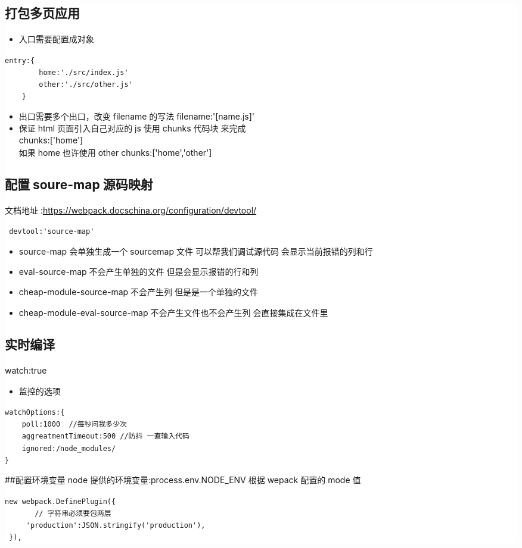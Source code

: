 ## 打包多页应用

- 入口需要配置成对象

```
entry:{
		home:'./src/index.js'
		other:'./src/other.js'
	}
```

- 出口需要多个出口，改变 filename 的写法
  filename:'[name.js]'
- 保证 html 页面引入自己对应的 js
  使用 chunks 代码块 来完成  
  chunks:['home']  
  如果 home 也许使用 other
  chunks:['home','other']

## 配置 soure-map 源码映射

文档地址 :https://webpack.docschina.org/configuration/devtool/

```
 devtool:'source-map'
```

- source-map 会单独生成一个 sourcemap 文件 可以帮我们调试源代码 会显示当前报错的列和行

- eval-source-map 不会产生单独的文件 但是会显示报错的行和列

- cheap-module-source-map 不会产生列 但是是一个单独的文件
- cheap-module-eval-source-map 不会产生文件也不会产生列 会直接集成在文件里

## 实时编译

watch:true

- 监控的选项

```
watchOptions:{
	poll:1000  //每秒问我多少次
	aggreatmentTimeout:500 //防抖 一直输入代码
	ignored:/node_modules/
}
```

##配置环境变量
node 提供的环境变量:process.env.NODE_ENV
根据 wepack 配置的 mode 值

```
new webpack.DefinePlugin({
       // 字符串必须要包两层
     'production':JSON.stringify('production'),
 }),
```

